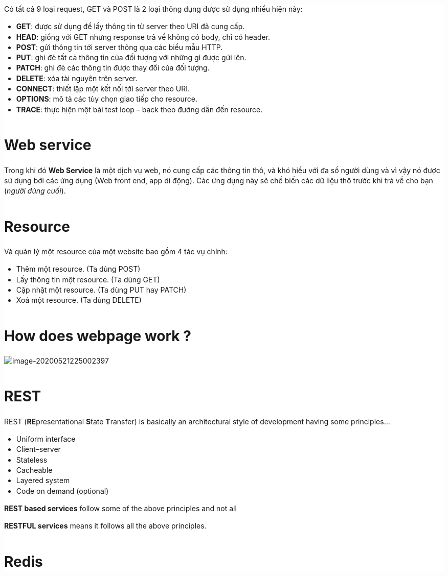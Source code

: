Có tất cả 9 loại request, GET và POST là 2 loại thông dụng được sử dụng nhiều hiện này:

- **GET**: được sử dụng để lấy thông tin từ server theo URI đã cung cấp.
- **HEAD**: giống với GET nhưng response trả về không có body, chỉ có header.
- **POST**: gửi thông tin tới server thông qua các biểu mẫu HTTP.
- **PUT**: ghi đè tất cả thông tin của đối tượng với những gì được gửi lên.
- **PATCH**: ghi đè các thông tin được thay đổi của đối tượng.
- **DELETE**: xóa tài nguyên trên server.
- **CONNECT**: thiết lập một kết nối tới server theo URI.
- **OPTIONS**: mô tả các tùy chọn giao tiếp cho resource.
- **TRACE**: thực hiện một bài test loop – back theo đường dẫn đến resource.

# Web service

Trong khi đó **Web Service** là một dịch vụ web, nó cung cấp các thông tin thô, và khó hiểu với đa số người dùng và vì vậy nó được sử dụng bởi các ứng dụng (Web front end, app di động). Các ứng dụng này sẽ chế biến các dữ liệu thô trước khi trả về cho bạn (*người dùng cuối*).

# Resource 

Và quản lý một resource của một website bao gồm 4 tác vụ chính:

- Thêm một resource. (Ta dùng POST)
- Lấy thông tin một resource. (Ta dùng GET)
- Cập nhật một resource. (Ta dùng PUT hay PATCH)
- Xoá một resource. (Ta dùng DELETE)

# How does webpage work ?

![image-20200521225002397](C:\Users\ASUS\AppData\Roaming\Typora\typora-user-images\image-20200521225002397.png)

# REST

REST (**RE**presentational **S**tate **T**ransfer) is basically an architectural style of development having some principles...

- Uniform interface
- Client–server
- Stateless
- Cacheable
- Layered system
- Code on demand (optional)

**REST based services** follow some of the above principles and not all

**RESTFUL services** means it follows all the above principles.

# Redis
